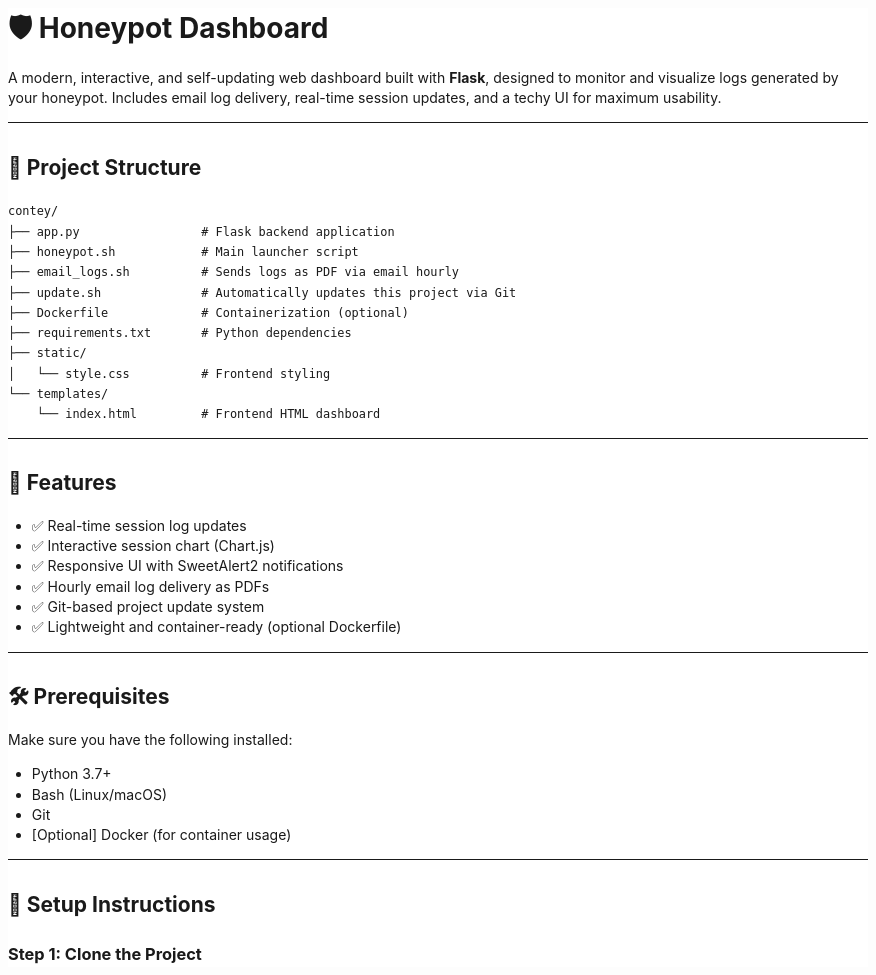 # 🛡️ Honeypot Dashboard

A modern, interactive, and self-updating web dashboard built with **Flask**, designed to monitor and visualize logs generated by your honeypot. 
Includes email log delivery, real-time session updates, and a techy UI for maximum usability.

---

## 📁 Project Structure

```
contey/
├── app.py                 # Flask backend application
├── honeypot.sh            # Main launcher script
├── email_logs.sh          # Sends logs as PDF via email hourly
├── update.sh              # Automatically updates this project via Git
├── Dockerfile             # Containerization (optional)
├── requirements.txt       # Python dependencies
├── static/
│   └── style.css          # Frontend styling
└── templates/
    └── index.html         # Frontend HTML dashboard
```

---

## 🌟 Features

- ✅ Real-time session log updates
- ✅ Interactive session chart (Chart.js)
- ✅ Responsive UI with SweetAlert2 notifications
- ✅ Hourly email log delivery as PDFs
- ✅ Git-based project update system
- ✅ Lightweight and container-ready (optional Dockerfile)

---

## 🛠️ Prerequisites

Make sure you have the following installed:

- Python 3.7+
- Bash (Linux/macOS)
- Git
- [Optional] Docker (for container usage)

---

## 🔧 Setup Instructions

### Step 1: Clone the Project
